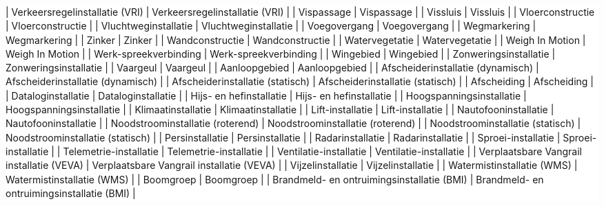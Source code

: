 | Verkeersregelinstallatie (VRI) | Verkeersregelinstallatie (VRI) |
| Vispassage | Vispassage |
| Vissluis | Vissluis | 
| Vloerconstructie | Vloerconstructie |
| Vluchtweginstallatie | Vluchtweginstallatie |
| Voegovergang | Voegovergang |
| Wegmarkering | Wegmarkering |
| Zinker | Zinker |
| Wandconstructie | Wandconstructie |
| Watervegetatie | Watervegetatie |
| Weigh In Motion | Weigh In Motion |
| Werk-spreekverbinding | Werk-spreekverbinding |
| Wingebied | Wingebied |
| Zonweringsinstallatie | Zonweringsinstallatie |
| Vaargeul | Vaargeul |
| Aanloopgebied | Aanloopgebied |
| Afscheiderinstallatie (dynamisch) | Afscheiderinstallatie (dynamisch) |
| Afscheiderinstallatie (statisch) | Afscheiderinstallatie (statisch) |
| Afscheiding | Afscheiding |
| Dataloginstallatie | Dataloginstallatie |
| Hijs- en hefinstallatie | Hijs- en hefinstallatie |
| Hoogspanningsinstallatie | Hoogspanningsinstallatie |
| Klimaatinstallatie | Klimaatinstallatie |
| Lift-installatie | Lift-installatie |
| Nautofooninstallatie | Nautofooninstallatie |
| Noodstroominstallatie (roterend) | Noodstroominstallatie (roterend) |
| Noodstroominstallatie (statisch) | Noodstroominstallatie (statisch) |
| Persinstallatie | Persinstallatie |
| Radarinstallatie | Radarinstallatie |
| Sproei-installatie | Sproei-installatie |
| Telemetrie-installatie | Telemetrie-installatie |
| Ventilatie-installatie | Ventilatie-installatie |
| Verplaatsbare Vangrail installatie (VEVA) | Verplaatsbare Vangrail installatie (VEVA) |
| Vijzelinstallatie | Vijzelinstallatie |
| Watermistinstallatie (WMS) | Watermistinstallatie (WMS) |
| Boomgroep | Boomgroep |
| Brandmeld- en ontruimingsinstallatie (BMI) | Brandmeld- en ontruimingsinstallatie (BMI) |